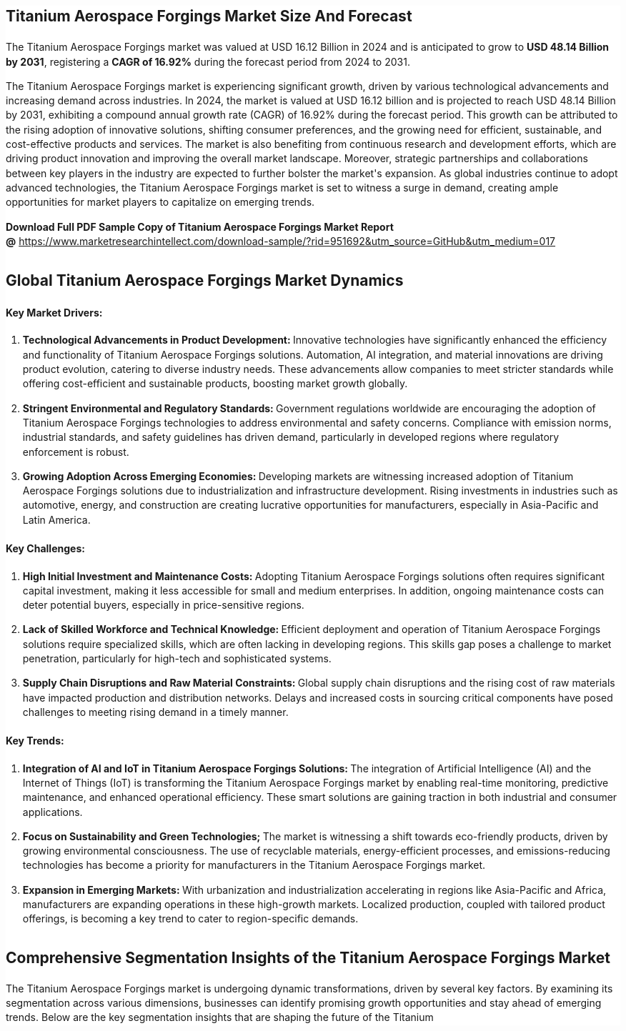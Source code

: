 <h2>Titanium Aerospace Forgings Market Size And Forecast</h2><p>The Titanium Aerospace Forgings market was valued at USD 16.12 Billion in 2024 and is anticipated to grow to <strong>USD 48.14 Billion by 2031</strong>, registering a <strong>CAGR of 16.92%</strong> during the forecast period from 2024 to 2031.</p><p>The Titanium Aerospace Forgings market is experiencing significant growth, driven by various technological advancements and increasing demand across industries. In 2024, the market is valued at USD 16.12 billion and is projected to reach USD 48.14 Billion by 2031, exhibiting a compound annual growth rate (CAGR) of 16.92% during the forecast period. This growth can be attributed to the rising adoption of innovative solutions, shifting consumer preferences, and the growing need for efficient, sustainable, and cost-effective products and services. The market is also benefiting from continuous research and development efforts, which are driving product innovation and improving the overall market landscape. Moreover, strategic partnerships and collaborations between key players in the industry are expected to further bolster the market's expansion. As global industries continue to adopt advanced technologies, the Titanium Aerospace Forgings market is set to witness a surge in demand, creating ample opportunities for market players to capitalize on emerging trends.</p><p><strong>Download Full PDF Sample Copy of Titanium Aerospace Forgings Market Report @</strong>&nbsp;<a href="https://www.marketresearchintellect.com/download-sample/?rid=951692&amp;utm_source=GitHub&amp;utm_medium=017">https://www.marketresearchintellect.com/download-sample/?rid=951692&amp;utm_source=GitHub&amp;utm_medium=017</a></p><h2>Global Titanium Aerospace Forgings Market Dynamics</h2><h4><strong>Key Market Drivers:</strong></h4><ol><li><p><strong>Technological Advancements in Product Development:&nbsp;</strong>Innovative technologies have significantly enhanced the efficiency and functionality of Titanium Aerospace Forgings solutions. Automation, AI integration, and material innovations are driving product evolution, catering to diverse industry needs. These advancements allow companies to meet stricter standards while offering cost-efficient and sustainable products, boosting market growth globally.</p></li><li><p><strong>Stringent Environmental and Regulatory Standards:&nbsp;</strong>Government regulations worldwide are encouraging the adoption of Titanium Aerospace Forgings technologies to address environmental and safety concerns. Compliance with emission norms, industrial standards, and safety guidelines has driven demand, particularly in developed regions where regulatory enforcement is robust.</p></li><li><p><strong>Growing Adoption Across Emerging Economies:&nbsp;</strong>Developing markets are witnessing increased adoption of Titanium Aerospace Forgings solutions due to industrialization and infrastructure development. Rising investments in industries such as automotive, energy, and construction are creating lucrative opportunities for manufacturers, especially in Asia-Pacific and Latin America.</p></li></ol><h4><strong>Key Challenges:</strong></h4><ol><li><p><strong>High Initial Investment and Maintenance Costs:&nbsp;</strong>Adopting Titanium Aerospace Forgings solutions often requires significant capital investment, making it less accessible for small and medium enterprises. In addition, ongoing maintenance costs can deter potential buyers, especially in price-sensitive regions.</p></li><li><p><strong>Lack of Skilled Workforce and Technical Knowledge:&nbsp;</strong>Efficient deployment and operation of Titanium Aerospace Forgings solutions require specialized skills, which are often lacking in developing regions. This skills gap poses a challenge to market penetration, particularly for high-tech and sophisticated systems.</p></li><li><p><strong>Supply Chain Disruptions and Raw Material Constraints:&nbsp;</strong>Global supply chain disruptions and the rising cost of raw materials have impacted production and distribution networks. Delays and increased costs in sourcing critical components have posed challenges to meeting rising demand in a timely manner.</p></li></ol><h4><strong>Key Trends:</strong></h4><ol><li><p><strong>Integration of AI and IoT in Titanium Aerospace Forgings Solutions:&nbsp;</strong>The integration of Artificial Intelligence (AI) and the Internet of Things (IoT) is transforming the Titanium Aerospace Forgings market by enabling real-time monitoring, predictive maintenance, and enhanced operational efficiency. These smart solutions are gaining traction in both industrial and consumer applications.</p></li><li><p><strong>Focus on Sustainability and Green Technologies;&nbsp;</strong>The market is witnessing a shift towards eco-friendly products, driven by growing environmental consciousness. The use of recyclable materials, energy-efficient processes, and emissions-reducing technologies has become a priority for manufacturers in the Titanium Aerospace Forgings market.</p></li><li><p><strong>Expansion in Emerging Markets:&nbsp;</strong>With urbanization and industrialization accelerating in regions like Asia-Pacific and Africa, manufacturers are expanding operations in these high-growth markets. Localized production, coupled with tailored product offerings, is becoming a key trend to cater to region-specific demands.</p></li></ol><div class="article-main__content" data-test-id="publishing-text-block"><h2>Comprehensive Segmentation Insights of the Titanium Aerospace Forgings Market</h2><p>The Titanium Aerospace Forgings market is undergoing dynamic transformations, driven by several key factors. By examining its segmentation across various dimensions, businesses can identify promising growth opportunities and stay ahead of emerging trends. Below are the key segmentation insights that are shaping the future of the Titanium